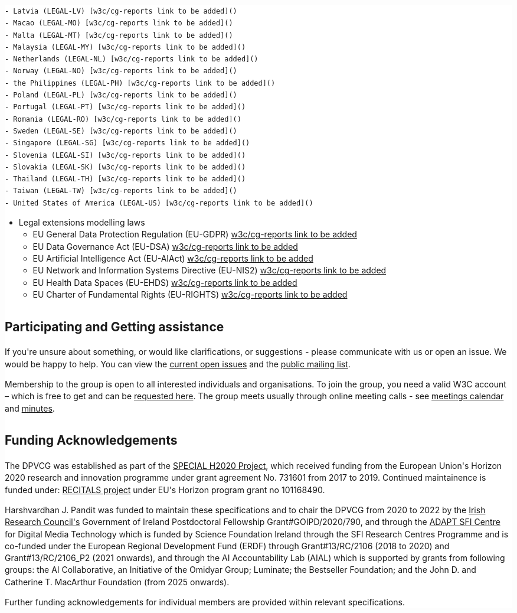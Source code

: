     - Latvia (LEGAL-LV) [w3c/cg-reports link to be added]()
    - Macao (LEGAL-MO) [w3c/cg-reports link to be added]()
    - Malta (LEGAL-MT) [w3c/cg-reports link to be added]()
    - Malaysia (LEGAL-MY) [w3c/cg-reports link to be added]()
    - Netherlands (LEGAL-NL) [w3c/cg-reports link to be added]()
    - Norway (LEGAL-NO) [w3c/cg-reports link to be added]()
    - the Philippines (LEGAL-PH) [w3c/cg-reports link to be added]()
    - Poland (LEGAL-PL) [w3c/cg-reports link to be added]()
    - Portugal (LEGAL-PT) [w3c/cg-reports link to be added]()
    - Romania (LEGAL-RO) [w3c/cg-reports link to be added]()
    - Sweden (LEGAL-SE) [w3c/cg-reports link to be added]()
    - Singapore (LEGAL-SG) [w3c/cg-reports link to be added]()
    - Slovenia (LEGAL-SI) [w3c/cg-reports link to be added]()
    - Slovakia (LEGAL-SK) [w3c/cg-reports link to be added]()
    - Thailand (LEGAL-TH) [w3c/cg-reports link to be added]()
    - Taiwan (LEGAL-TW) [w3c/cg-reports link to be added]()
    - United States of America (LEGAL-US) [w3c/cg-reports link to be added]()
- Legal extensions modelling laws
    - EU General Data Protection Regulation (EU-GDPR) [w3c/cg-reports link to be added]()
    - EU Data Governance Act (EU-DSA) [w3c/cg-reports link to be added]()
    - EU Artificial Intelligence Act (EU-AIAct) [w3c/cg-reports link to be added]()
    - EU Network and Information Systems Directive (EU-NIS2) [w3c/cg-reports link to be added]()
    - EU Health Data Spaces (EU-EHDS) [w3c/cg-reports link to be added]()
    - EU Charter of Fundamental Rights (EU-RIGHTS) [w3c/cg-reports link to be added]()

## Participating and Getting assistance

If you're unsure about something, or would like clarifications, or suggestions - please communicate with us or open an issue. We would be happy to help. You can view the [current open issues](https://github.com/w3c/dpv/issues) and the [public mailing list](https://lists.w3.org/Archives/Public/public-dpvcg/).

Membership to the group is open to all interested individuals and organisations. To join the group, you need a valid W3C account – which is free to get and can be [requested here](https://www.w3.org/accounts/request). The group meets usually through online meeting calls - see [meetings calendar](https://www.w3.org/groups/cg/dpvcg/calendar) and [minutes](https://w3id.org/dpv/meetings/).

## Funding Acknowledgements

The DPVCG was established as part of the [SPECIAL H2020 Project](https://specialprivacy.ercim.eu/), which received funding from the European Union's Horizon 2020 research and innovation programme under grant agreement No. 731601 from 2017 to 2019. Continued maintainence is funded under: [RECITALS project](https://recitals-project.eu/) under EU's Horizon program grant no 101168490.

Harshvardhan J. Pandit was funded to maintain these specifications and to chair the DPVCG from 2020 to 2022 by the [Irish Research Council\'s](https://research.ie/) Government of Ireland Postdoctoral Fellowship Grant#GOIPD/2020/790, and through the [ADAPT SFI Centre](https://www.adaptcentre.ie/) for Digital Media Technology which is funded by Science Foundation Ireland through the SFI Research Centres Programme and is co-funded under the European Regional Development Fund (ERDF) through Grant#13/RC/2106 (2018 to 2020) and Grant#13/RC/2106_P2 (2021 onwards), and through the AI Accountability Lab (AIAL) which is supported by grants from following groups: the AI Collaborative, an Initiative of the Omidyar Group; Luminate; the Bestseller Foundation; and the John D. and Catherine T. MacArthur Foundation (from 2025 onwards).

Further funding acknowledgements for individual members are provided within relevant specifications.
